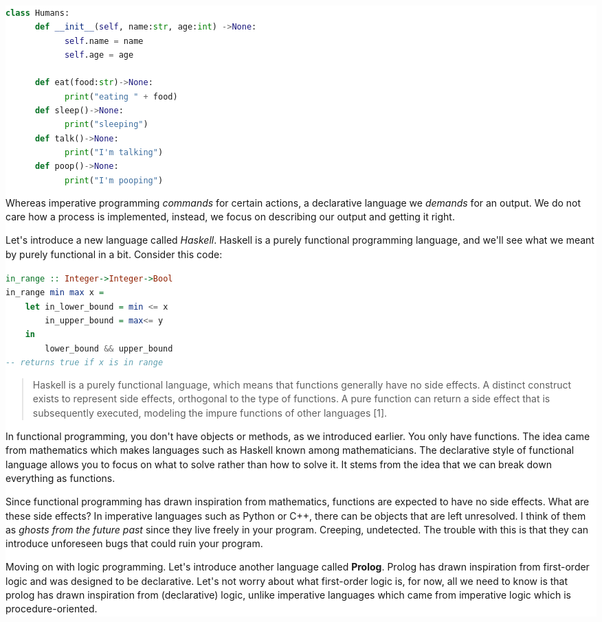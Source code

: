 ```py
class Humans:
      def __init__(self, name:str, age:int) ->None:
            self.name = name
            self.age = age

      def eat(food:str)->None:
            print("eating " + food)
      def sleep()->None:
            print("sleeping")
      def talk()->None:
            print("I'm talking")
      def poop()->None:
            print("I'm pooping")
```

Whereas imperative programming *commands* for certain actions, a declarative language we *demands* for an output. We do not care how a process is implemented, instead, we focus on describing our output and getting it right. 

Let's introduce a new language called *Haskell*. Haskell is a purely functional programming language, and we'll see what we meant by purely functional in a bit. Consider this code:

```hs
in_range :: Integer->Integer->Bool
in_range min max x = 
    let in_lower_bound = min <= x
        in_upper_bound = max<= y
    in 
        lower_bound && upper_bound
-- returns true if x is in range
```
> Haskell is a purely functional language, which means that functions generally have no side effects. A distinct construct exists to represent side effects, orthogonal to the type of functions. A pure function can return a side effect that is subsequently executed, modeling the impure functions of other languages [1].

In functional programming, you don't have objects or methods, as we introduced earlier. You only have functions. The idea came from mathematics which makes languages such as Haskell known among mathematicians. The declarative style of functional language allows you to focus on what to solve rather than how to solve it. It stems from the idea that we can break down everything as functions.

Since functional programming has drawn inspiration from mathematics, functions are expected to have no side effects. What are these side effects? In imperative languages such as Python or C++, there can be objects that are left unresolved. I think of them as *ghosts from the future past* since they live freely in your program. Creeping, undetected. The trouble with this is that they can introduce unforeseen bugs that could ruin your program. 

<iframe width="100%" height="600px" src="https://www.youtube.com/embed/miW7N2RsYpI" title="YouTube video player" frameborder="0" allow="accelerometer; autoplay; clipboard-write; encrypted-media; gyroscope; picture-in-picture" allowfullscreen></iframe>

Moving on with logic programming. Let's introduce another language called **Prolog**. Prolog has drawn inspiration from first-order logic and was designed to be declarative. Let's not worry about what first-order logic is, for now, all we need to know is that prolog has drawn inspiration from (declarative) logic, unlike imperative languages which came from imperative logic which is procedure-oriented.
